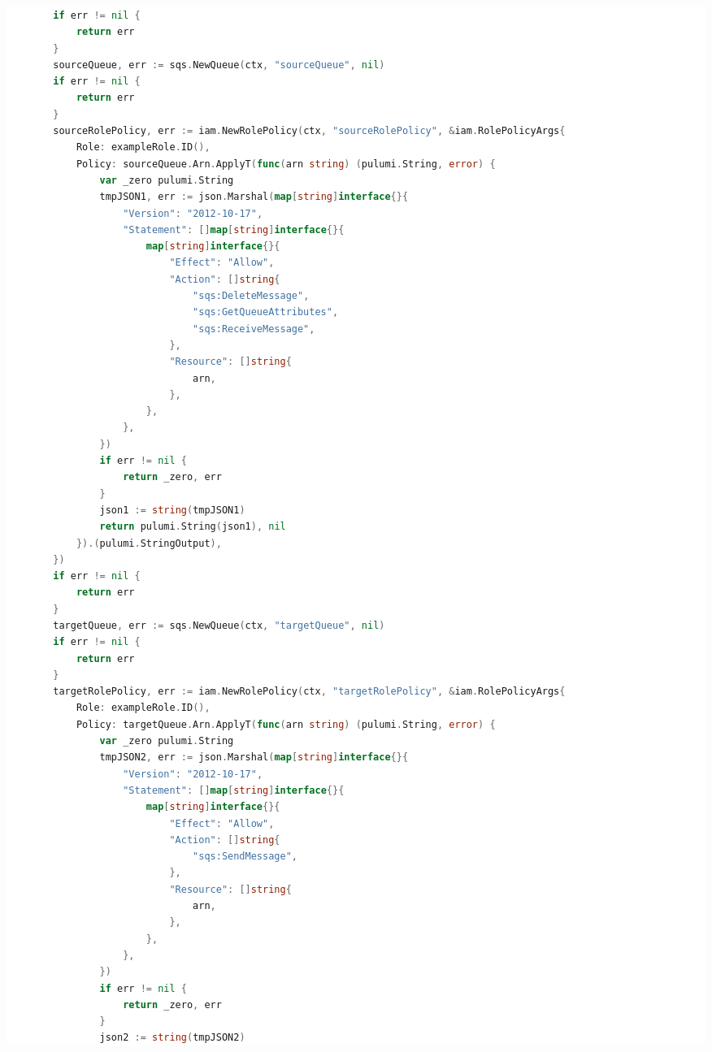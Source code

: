 ```go
		if err != nil {
			return err
		}
		sourceQueue, err := sqs.NewQueue(ctx, "sourceQueue", nil)
		if err != nil {
			return err
		}
		sourceRolePolicy, err := iam.NewRolePolicy(ctx, "sourceRolePolicy", &iam.RolePolicyArgs{
			Role: exampleRole.ID(),
			Policy: sourceQueue.Arn.ApplyT(func(arn string) (pulumi.String, error) {
				var _zero pulumi.String
				tmpJSON1, err := json.Marshal(map[string]interface{}{
					"Version": "2012-10-17",
					"Statement": []map[string]interface{}{
						map[string]interface{}{
							"Effect": "Allow",
							"Action": []string{
								"sqs:DeleteMessage",
								"sqs:GetQueueAttributes",
								"sqs:ReceiveMessage",
							},
							"Resource": []string{
								arn,
							},
						},
					},
				})
				if err != nil {
					return _zero, err
				}
				json1 := string(tmpJSON1)
				return pulumi.String(json1), nil
			}).(pulumi.StringOutput),
		})
		if err != nil {
			return err
		}
		targetQueue, err := sqs.NewQueue(ctx, "targetQueue", nil)
		if err != nil {
			return err
		}
		targetRolePolicy, err := iam.NewRolePolicy(ctx, "targetRolePolicy", &iam.RolePolicyArgs{
			Role: exampleRole.ID(),
			Policy: targetQueue.Arn.ApplyT(func(arn string) (pulumi.String, error) {
				var _zero pulumi.String
				tmpJSON2, err := json.Marshal(map[string]interface{}{
					"Version": "2012-10-17",
					"Statement": []map[string]interface{}{
						map[string]interface{}{
							"Effect": "Allow",
							"Action": []string{
								"sqs:SendMessage",
							},
							"Resource": []string{
								arn,
							},
						},
					},
				})
				if err != nil {
					return _zero, err
				}
				json2 := string(tmpJSON2)
```